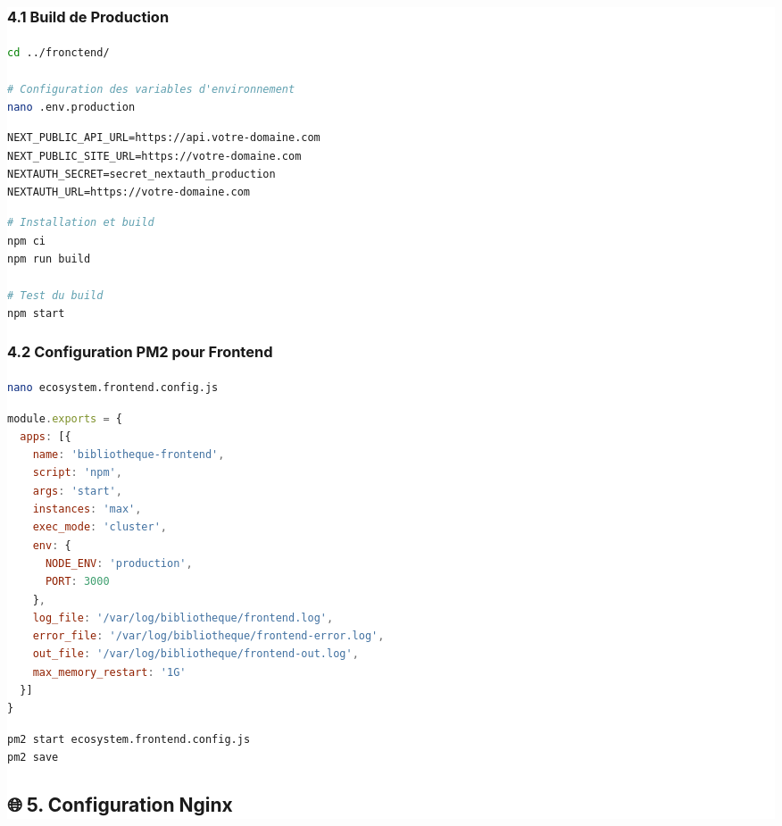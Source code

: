 ### 4.1 Build de Production
```bash
cd ../fronctend/

# Configuration des variables d'environnement
nano .env.production
```

```env
NEXT_PUBLIC_API_URL=https://api.votre-domaine.com
NEXT_PUBLIC_SITE_URL=https://votre-domaine.com
NEXTAUTH_SECRET=secret_nextauth_production
NEXTAUTH_URL=https://votre-domaine.com
```

```bash
# Installation et build
npm ci
npm run build

# Test du build
npm start
```

### 4.2 Configuration PM2 pour Frontend
```bash
nano ecosystem.frontend.config.js
```

```javascript
module.exports = {
  apps: [{
    name: 'bibliotheque-frontend',
    script: 'npm',
    args: 'start',
    instances: 'max',
    exec_mode: 'cluster',
    env: {
      NODE_ENV: 'production',
      PORT: 3000
    },
    log_file: '/var/log/bibliotheque/frontend.log',
    error_file: '/var/log/bibliotheque/frontend-error.log',
    out_file: '/var/log/bibliotheque/frontend-out.log',
    max_memory_restart: '1G'
  }]
}
```

```bash
pm2 start ecosystem.frontend.config.js
pm2 save
```

## 🌐 5. Configuration Nginx
